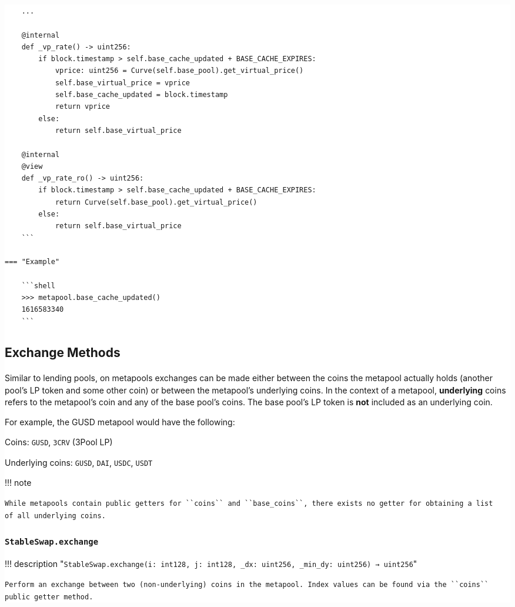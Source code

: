         ...

        @internal
        def _vp_rate() -> uint256:
            if block.timestamp > self.base_cache_updated + BASE_CACHE_EXPIRES:
                vprice: uint256 = Curve(self.base_pool).get_virtual_price()
                self.base_virtual_price = vprice
                self.base_cache_updated = block.timestamp
                return vprice
            else:
                return self.base_virtual_price

        @internal
        @view
        def _vp_rate_ro() -> uint256:
            if block.timestamp > self.base_cache_updated + BASE_CACHE_EXPIRES:
                return Curve(self.base_pool).get_virtual_price()
            else:
                return self.base_virtual_price
        ```

    === "Example"

        ```shell
        >>> metapool.base_cache_updated()
        1616583340
        ```

## Exchange Methods

Similar to lending pools, on metapools exchanges can be made either between the coins the metapool actually holds
(another pool’s LP token and some other coin) or between the metapool’s underlying coins. In the context of a metapool,
**underlying** coins refers to the metapool’s coin and any of the base pool’s coins. The base pool’s LP token is **not**
included as an underlying coin.

For example, the GUSD metapool would have the following:

Coins: ``GUSD``, ``3CRV`` (3Pool LP)

Underlying coins: ``GUSD``, ``DAI``, ``USDC``, ``USDT``

!!! note

    While metapools contain public getters for ``coins`` and ``base_coins``, there exists no getter for obtaining a list
    of all underlying coins.

### `StableSwap.exchange`

!!! description "`StableSwap.exchange(i: int128, j: int128, _dx: uint256, _min_dy: uint256) → uint256`"

    Perform an exchange between two (non-underlying) coins in the metapool. Index values can be found via the ``coins``
    public getter method.
